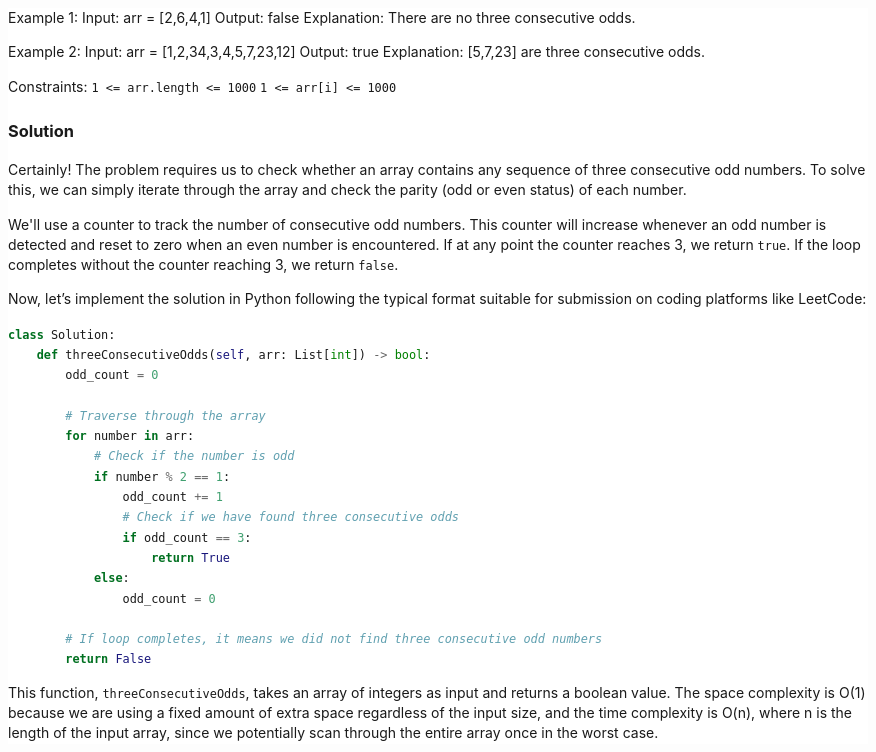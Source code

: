 
Example 1:
Input: arr = [2,6,4,1]
Output: false
Explanation: There are no three consecutive odds.


Example 2:
Input: arr = [1,2,34,3,4,5,7,23,12]
Output: true
Explanation: [5,7,23] are three consecutive odds.


Constraints:
`1 <= arr.length <= 1000`
`1 <= arr[i] <= 1000`

### Solution 
 Certainly! The problem requires us to check whether an array contains any sequence of three consecutive odd numbers. To solve this, we can simply iterate through the array and check the parity (odd or even status) of each number.

We'll use a counter to track the number of consecutive odd numbers. This counter will increase whenever an odd number is detected and reset to zero when an even number is encountered. If at any point the counter reaches 3, we return `true`. If the loop completes without the counter reaching 3, we return `false`.

Now, let’s implement the solution in Python following the typical format suitable for submission on coding platforms like LeetCode:



```python
class Solution:
    def threeConsecutiveOdds(self, arr: List[int]) -> bool:
        odd_count = 0
        
        # Traverse through the array
        for number in arr:
            # Check if the number is odd
            if number % 2 == 1:
                odd_count += 1
                # Check if we have found three consecutive odds
                if odd_count == 3:
                    return True
            else:
                odd_count = 0
        
        # If loop completes, it means we did not find three consecutive odd numbers
        return False

```

This function, `threeConsecutiveOdds`, takes an array of integers as input and returns a boolean value. The space complexity is O(1) because we are using a fixed amount of extra space regardless of the input size, and the time complexity is O(n), where n is the length of the input array, since we potentially scan through the entire array once in the worst case.
